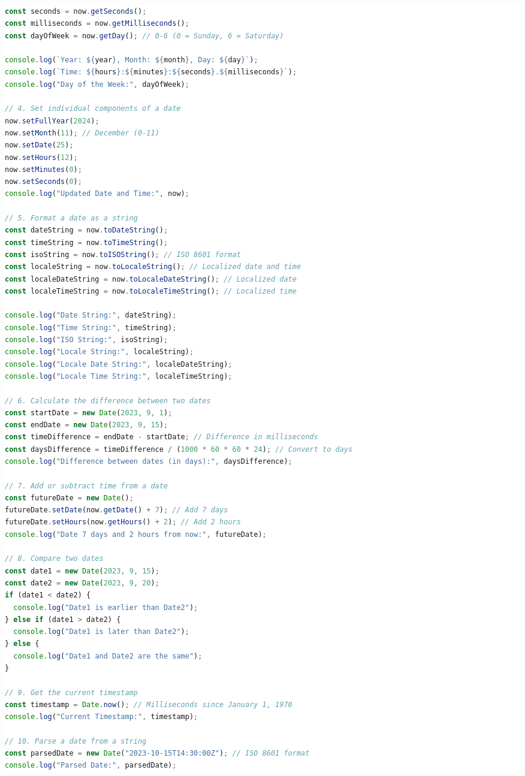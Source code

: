 ```js
const seconds = now.getSeconds();
const milliseconds = now.getMilliseconds();
const dayOfWeek = now.getDay(); // 0-6 (0 = Sunday, 6 = Saturday)

console.log(`Year: ${year}, Month: ${month}, Day: ${day}`);
console.log(`Time: ${hours}:${minutes}:${seconds}.${milliseconds}`);
console.log("Day of the Week:", dayOfWeek);

// 4. Set individual components of a date
now.setFullYear(2024);
now.setMonth(11); // December (0-11)
now.setDate(25);
now.setHours(12);
now.setMinutes(0);
now.setSeconds(0);
console.log("Updated Date and Time:", now);

// 5. Format a date as a string
const dateString = now.toDateString();
const timeString = now.toTimeString();
const isoString = now.toISOString(); // ISO 8601 format
const localeString = now.toLocaleString(); // Localized date and time
const localeDateString = now.toLocaleDateString(); // Localized date
const localeTimeString = now.toLocaleTimeString(); // Localized time

console.log("Date String:", dateString);
console.log("Time String:", timeString);
console.log("ISO String:", isoString);
console.log("Locale String:", localeString);
console.log("Locale Date String:", localeDateString);
console.log("Locale Time String:", localeTimeString);

// 6. Calculate the difference between two dates
const startDate = new Date(2023, 9, 1);
const endDate = new Date(2023, 9, 15);
const timeDifference = endDate - startDate; // Difference in milliseconds
const daysDifference = timeDifference / (1000 * 60 * 60 * 24); // Convert to days
console.log("Difference between dates (in days):", daysDifference);

// 7. Add or subtract time from a date
const futureDate = new Date();
futureDate.setDate(now.getDate() + 7); // Add 7 days
futureDate.setHours(now.getHours() + 2); // Add 2 hours
console.log("Date 7 days and 2 hours from now:", futureDate);

// 8. Compare two dates
const date1 = new Date(2023, 9, 15);
const date2 = new Date(2023, 9, 20);
if (date1 < date2) {
  console.log("Date1 is earlier than Date2");
} else if (date1 > date2) {
  console.log("Date1 is later than Date2");
} else {
  console.log("Date1 and Date2 are the same");
}

// 9. Get the current timestamp
const timestamp = Date.now(); // Milliseconds since January 1, 1970
console.log("Current Timestamp:", timestamp);

// 10. Parse a date from a string
const parsedDate = new Date("2023-10-15T14:30:00Z"); // ISO 8601 format
console.log("Parsed Date:", parsedDate);
```
